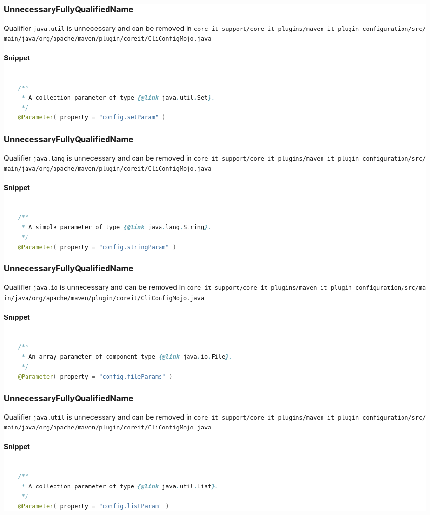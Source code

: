 ### UnnecessaryFullyQualifiedName
Qualifier `java.util` is unnecessary and can be removed
in `core-it-support/core-it-plugins/maven-it-plugin-configuration/src/main/java/org/apache/maven/plugin/coreit/CliConfigMojo.java`
#### Snippet
```java

    /**
     * A collection parameter of type {@link java.util.Set}.
     */
    @Parameter( property = "config.setParam" )
```

### UnnecessaryFullyQualifiedName
Qualifier `java.lang` is unnecessary and can be removed
in `core-it-support/core-it-plugins/maven-it-plugin-configuration/src/main/java/org/apache/maven/plugin/coreit/CliConfigMojo.java`
#### Snippet
```java

    /**
     * A simple parameter of type {@link java.lang.String}.
     */
    @Parameter( property = "config.stringParam" )
```

### UnnecessaryFullyQualifiedName
Qualifier `java.io` is unnecessary and can be removed
in `core-it-support/core-it-plugins/maven-it-plugin-configuration/src/main/java/org/apache/maven/plugin/coreit/CliConfigMojo.java`
#### Snippet
```java

    /**
     * An array parameter of component type {@link java.io.File}.
     */
    @Parameter( property = "config.fileParams" )
```

### UnnecessaryFullyQualifiedName
Qualifier `java.util` is unnecessary and can be removed
in `core-it-support/core-it-plugins/maven-it-plugin-configuration/src/main/java/org/apache/maven/plugin/coreit/CliConfigMojo.java`
#### Snippet
```java

    /**
     * A collection parameter of type {@link java.util.List}.
     */
    @Parameter( property = "config.listParam" )
```
